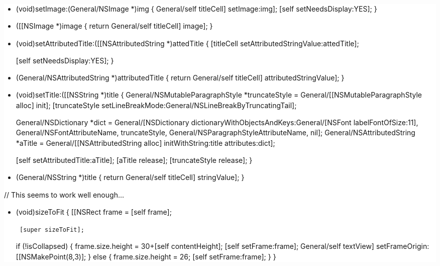- (void)setImage:(General/NSImage *)img
{
    General/self titleCell] setImage:img];
    [self setNeedsDisplay:YES];
}

- ([[NSImage *)image
{
    return General/self titleCell] image];
}

- (void)setAttributedTitle:([[NSAttributedString *)attedTitle
{
    [titleCell setAttributedStringValue:attedTitle];

    [self setNeedsDisplay:YES];
}

- (General/NSAttributedString *)attributedTitle
{
    return General/self titleCell] attributedStringValue];
}

- (void)setTitle:([[NSString *)title
{
    General/NSMutableParagraphStyle *truncateStyle = General/[[NSMutableParagraphStyle alloc] init];
        [truncateStyle setLineBreakMode:General/NSLineBreakByTruncatingTail];
    
    General/NSDictionary *dict = General/[NSDictionary dictionaryWithObjectsAndKeys:General/[NSFont labelFontOfSize:11], General/NSFontAttributeName, truncateStyle, General/NSParagraphStyleAttributeName, nil];
    General/NSAttributedString *aTitle = General/[[NSAttributedString alloc] initWithString:title attributes:dict];
    
    [self setAttributedTitle:aTitle];
    [aTitle release];
    [truncateStyle release];
}

- (General/NSString *)title
{
    return General/self titleCell] stringValue];
}

// This seems to work well enough...
- (void)sizeToFit
{
    [[NSRect frame = [self frame];
            
       [super sizeToFit];

    if (!isCollapsed) {
        frame.size.height = 30+[self contentHeight];
        [self setFrame:frame];
        General/self textView] setFrameOrigin:[[NSMakePoint(8,3)];
    } else {
        frame.size.height = 26;
        [self setFrame:frame];
    }
}
